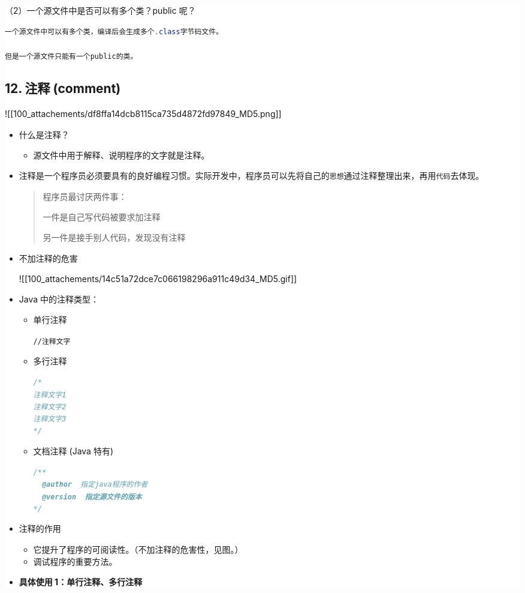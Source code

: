 （2）一个源文件中是否可以有多个类？public 呢？

```java
一个源文件中可以有多个类，编译后会生成多个.class字节码文件。

但是一个源文件只能有一个public的类。
```

## 12. 注释 (comment)

![[100_attachements/df8ffa14dcb8115ca735d4872fd97849_MD5.png]]

- 什么是注释？
    
    - 源文件中用于解释、说明程序的文字就是注释。
- 注释是一个程序员必须要具有的良好编程习惯。实际开发中，程序员可以先将自己的`思想`通过注释整理出来，再用`代码`去体现。
    
    > 程序员最讨厌两件事：
    > 
    > 一件是自己写代码被要求加注释
    > 
    > 另一件是接手别人代码，发现没有注释
    
- 不加注释的危害
    
    ![[100_attachements/14c51a72dce7c066198296a911c49d34_MD5.gif]]
    
- Java 中的注释类型：
    
    - 单行注释
        
        ```1c
        //注释文字
        ```
        
    - 多行注释
        
        ```actionscript
        /* 
        注释文字1 
        注释文字2
        注释文字3
        */
        ```
        
    - 文档注释 (Java 特有)
        
        ```php
        /**
          @author  指定java程序的作者
          @version  指定源文件的版本
        */ 
        ```
        
- 注释的作用
    
    - 它提升了程序的可阅读性。（不加注释的危害性，见图。）
    - 调试程序的重要方法。
- **具体使用 1：单行注释、多行注释**
    